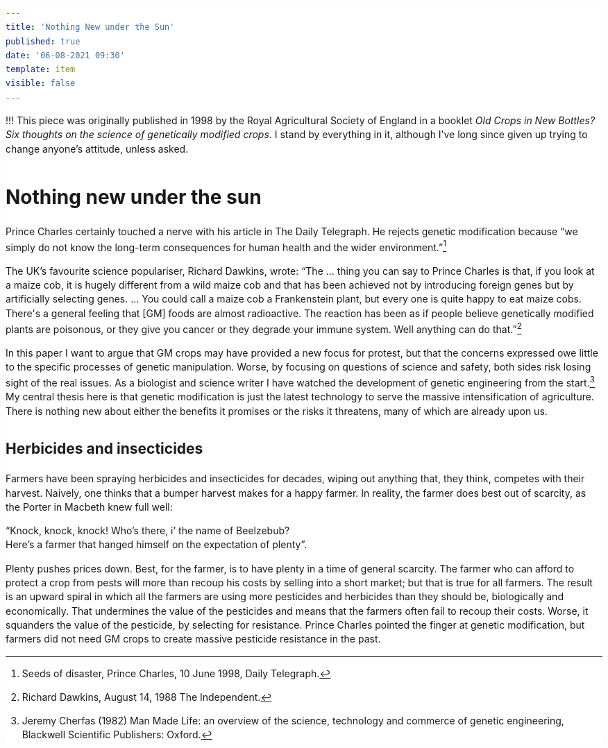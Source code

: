 ```yaml
---
title: 'Nothing New under the Sun'
published: true
date: '06-08-2021 09:30'
template: item
visible: false
---
```


!!! This piece was originally published in 1998 by the Royal Agricultural Society of England in a booklet _Old Crops in New Bottles? Six thoughts on the science of genetically modified crops_. I stand by everything in it, although I’ve long since given up trying to change anyone’s attitude, unless asked.

# Nothing new under the sun

Prince Charles certainly touched a nerve with his article in The Daily Telegraph. He rejects genetic modification because “we simply do not know the long-term consequences for human health and the wider environment.”[^1]

The UK’s favourite science populariser, Richard Dawkins, wrote: “The ... thing you can say to Prince Charles is that, if you look at a maize cob, it is hugely different from a wild maize cob and that has been achieved not by introducing foreign genes but by artificially selecting genes. ... You could call a maize cob a Frankenstein plant, but every one is quite happy to eat maize cobs. There's a general feeling that [GM] foods are almost radioactive. The reaction has been as if people believe genetically modified plants are poisonous, or they give you cancer or they degrade your immune system. Well anything can do that.”[^2]

In this paper I want to argue that GM crops may have provided a new focus for protest, but that the concerns expressed owe little to the specific processes of genetic manipulation. Worse, by focusing on questions of science and safety, both sides risk losing sight of the real issues. As a biologist and science writer I have watched the development of genetic engineering from the start.[^3] My central thesis here is that genetic modification is just the latest technology to serve the massive intensification of agriculture. There is nothing new about either the benefits it promises or the risks it threatens, many of which are already upon us.

## Herbicides and insecticides

Farmers have been spraying herbicides and insecticides for decades, wiping out anything that, they think, competes with their harvest. Naively, one thinks that a bumper harvest makes for a happy farmer. In reality, the farmer does best out of scarcity, as the Porter in Macbeth knew full well:

“Knock, knock, knock! Who’s there, i’ the name of Beelzebub?  
Here’s a farmer that hanged himself on the expectation of plenty”.

Plenty pushes prices down. Best, for the farmer, is to have plenty in a time of general scarcity. The farmer who can afford to protect a crop from pests will more than recoup his costs by selling into a short market; but that is true for all farmers. The result is an upward spiral in which all the farmers are using more pesticides and herbicides than they should be, biologically and economically. That undermines the value of the pesticides and means that the farmers often fail to recoup their costs. Worse, it squanders the value of the pesticide, by selecting for resistance. Prince Charles pointed the finger at genetic modification, but farmers did not need GM crops to create massive pesticide resistance in the past.


[^1]: Seeds of disaster, Prince Charles, 10 June 1998, Daily Telegraph.
[^2]: Richard Dawkins, August 14, 1988 The Independent.
[^3]: Jeremy Cherfas (1982) Man Made Life: an overview of the science, technology and commerce of genetic engineering, Blackwell Scientific Publishers: Oxford.
[^4]: Tabashnik, B.E. (1994) Ann. Rev. Entomol. 39: 47−79. Tabashnik, B.E. (1997) Proc. Natl. Acad. Sci. USA 94: 3488−90.
[^5]: Akeroyd, John (1994) Seeds of Destruction? Non-native wildflower seed and British floral biodiversity. Plantlife: London.
[^6]: Super wild oats gains herbicide resistance, D'Arce McMillan, August 13, 1998 Western Producer.
[^7]: Supergrass sets alarm bells ringing, New Scientist, 6 July 1996, p 6.
[^8]: R. G. Anthony et al (1998) Herbicide resistance caused by spontaneous mutation of the cytoskeletal protein tubulin, Nature 393: 260.
[^9]: F. Diaz-Gonzalez, T. R.Callaway, M. G. Kizoulis, and J. B. Russell (1998) Grain Feeding and the Dissemination of Acid-Resistant Escherichia coli from Cattle, Science, 281:1666−8.
[^10]: D.E. Carr (1972) The Deadly Feast of Life, Heinemann: London.
[^11]: Poisonous potatoes: a case study in miscommunicating science, 13 August 1998 issue of The Bowditch Group Electronic AgBiotech Newsletter (www.bowditchgroup.com/index.html/)
[^12]: Allison A. Snow, Bente Andersen, and Rikke Bagger Jørgensen (1988) Costs of transgenic herbicide resistance introgressed from Brassica napus into weedy Brassica rapa, Molecular Evolution (in press).
[^13]: Scott, S.E. and Wilkinson M.J. (1998), Nature 393: 320.
[^14]: Novartis Seeds Inc., Press Release, 21 September 1998.
[^15]: National Corn Growers Association, Press Release, 24 September 1998.
[^16]: Bt corn and refugia, Jim Romahn, 8 October 1998 Manitoba Cooperator.
[^17]: See Cherfas, op.cit. p 145.
[^18]: L. Worrall et al. (1998) A Carrot Leucine-Rich-Repeat Protein That Inhibits Ice Recrystallization, Science 282:115-7.
[^19]: Garrett Hardin (1993) Living Within Limits, Oxford University Press: Oxford.